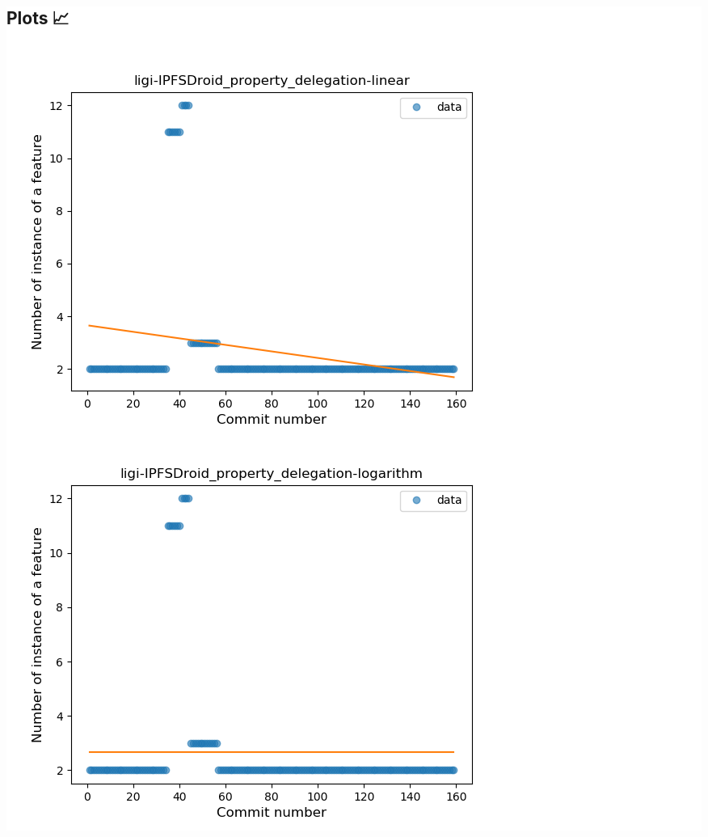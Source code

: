 **Plots** :chart_with_upwards_trend:
-----

![ligi-IPFSDroid T2](../plots/ligi-IPFSDroid_property_delegation_T2.png)
![ligi-IPFSDroid T6](../plots/ligi-IPFSDroid_property_delegation_T6.png)
